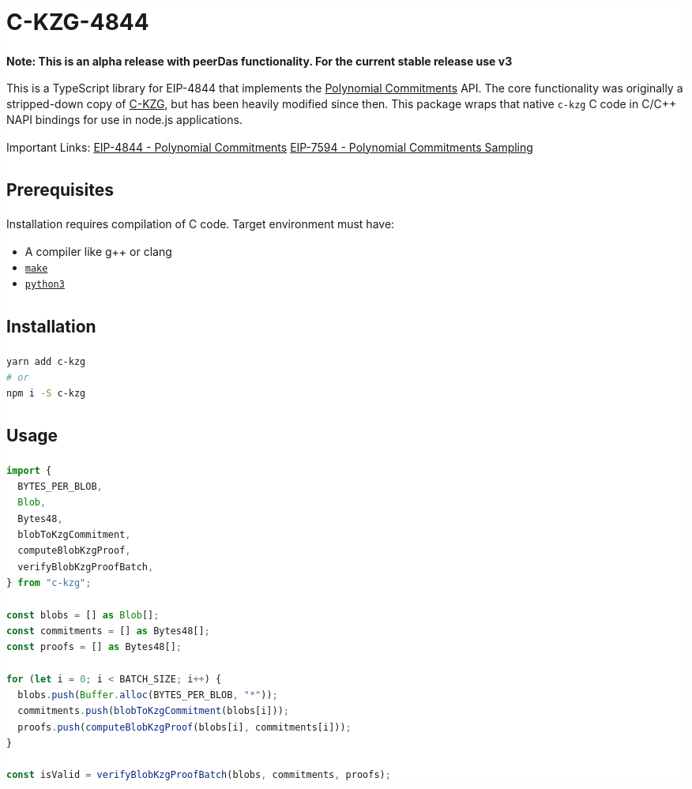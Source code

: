 # C-KZG-4844

**Note: This is an alpha release with peerDas functionality.  For the current stable release use v3**

This is a TypeScript library for EIP-4844 that implements the [Polynomial
Commitments](https://github.com/ethereum/consensus-specs/blob/dev/specs/deneb/polynomial-commitments.md)
API. The core functionality was originally a stripped-down copy of
[C-KZG](https://github.com/benjaminion/c-kzg), but has been heavily modified
since then. This package wraps that native `c-kzg` C code in C/C++ NAPI
bindings for use in node.js applications.

Important Links:
[EIP-4844 - Polynomial Commitments](https://github.com/ethereum/consensus-specs/blob/dev/specs/deneb/polynomial-commitments.md)
[EIP-7594 - Polynomial Commitments Sampling](https://github.com/ethereum/consensus-specs/blob/dev/specs/_features/eip7594/polynomial-commitments-sampling.md)

## Prerequisites

Installation requires compilation of C code. Target environment must have:

- A compiler like g++ or clang
- [`make`](https://www.gnu.org/software/make/manual/make.html)
- [`python3`](https://docs.python.org/3/)

## Installation

```sh
yarn add c-kzg
# or
npm i -S c-kzg
```

## Usage

```ts
import {
  BYTES_PER_BLOB,
  Blob,
  Bytes48,
  blobToKzgCommitment,
  computeBlobKzgProof,
  verifyBlobKzgProofBatch,
} from "c-kzg";

const blobs = [] as Blob[];
const commitments = [] as Bytes48[];
const proofs = [] as Bytes48[];

for (let i = 0; i < BATCH_SIZE; i++) {
  blobs.push(Buffer.alloc(BYTES_PER_BLOB, "*"));
  commitments.push(blobToKzgCommitment(blobs[i]));
  proofs.push(computeBlobKzgProof(blobs[i], commitments[i]));
}

const isValid = verifyBlobKzgProofBatch(blobs, commitments, proofs);
```
